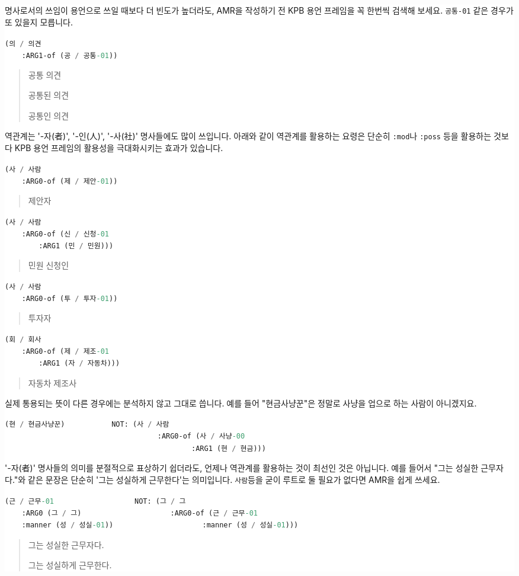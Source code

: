 명사로서의 쓰임이 용언으로 쓰일 때보다 더 빈도가 높더라도, AMR을 작성하기 전 KPB 용언 프레임을 꼭 한번씩 검색해 보세요. `공통-01` 같은 경우가 또 있을지 모릅니다.

~~~lisp
(의 / 의견
    :ARG1-of (공 / 공통-01))
~~~
> 공통 의견
>
> 공통된 의견
>
> 공통인 의견

역관계는 '-자(者)', '-인(人)', '-사(社)' 명사들에도 많이 쓰입니다. 아래와 같이 역관계를 활용하는 요령은 단순히 `:mod`나 `:poss` 등을 활용하는 것보다 KPB 용언 프레임의 활용성을 극대화시키는 효과가 있습니다.

~~~lisp
(사 / 사람
    :ARG0-of (제 / 제안-01))
~~~
> 제안자

~~~lisp
(사 / 사람
    :ARG0-of (신 / 신청-01
        :ARG1 (민 / 민원)))
~~~
> 민원 신청인

~~~lisp
(사 / 사람
    :ARG0-of (투 / 투자-01))
~~~
> 투자자

~~~lisp
(회 / 회사
    :ARG0-of (제 / 제조-01
        :ARG1 (자 / 자동차)))
~~~
> 자동차 제조사

실제 통용되는 뜻이 다른 경우에는 분석하지 않고 그대로 씁니다. 예를 들어 "현금사냥꾼"은 정말로 사냥을 업으로 하는 사람이 아니겠지요.

~~~lisp
(현 / 현금사냥꾼)           NOT: (사 / 사람
                                    :ARG0-of (사 / 사냥-00
                                            :ARG1 (현 / 현금)))
~~~

'-자(者)' 명사들의 의미를 분절적으로 표상하기 쉽더라도, 언제나 역관계를 활용하는 것이 최선인 것은 아닙니다. 예를 들어서 "그는 성실한 근무자다."와 같은 문장은 단순히 '그는 성실하게 근무한다'는 의미입니다. `사람`등을 굳이 루트로 둘 필요가 없다면 AMR을 쉽게 쓰세요.

~~~lisp
(근 / 근무-01                   NOT: (그 / 그
    :ARG0 (그 / 그)                     :ARG0-of (근 / 근무-01
    :manner (성 / 성실-01))                     :manner (성 / 성실-01)))
~~~
> 그는 성실한 근무자다.
>
> 그는 성실하게 근무한다.
